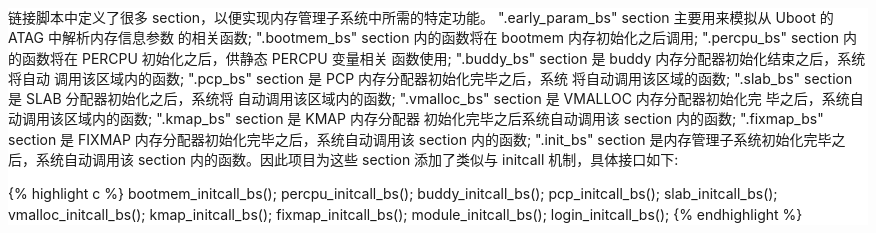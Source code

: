 链接脚本中定义了很多 section，以便实现内存管理子系统中所需的特定功能。
".early_param_bs" section 主要用来模拟从 Uboot 的 ATAG 中解析内存信息参数
的相关函数; ".bootmem_bs" section 内的函数将在 bootmem 内存初始化之后调用;
".percpu_bs" section 内的函数将在 PERCPU 初始化之后，供静态 PERCPU 变量相关
函数使用; ".buddy_bs" section 是 buddy 内存分配器初始化结束之后，系统将自动
调用该区域内的函数; ".pcp_bs" section 是 PCP 内存分配器初始化完毕之后，系统
将自动调用该区域的函数; ".slab_bs" section 是 SLAB 分配器初始化之后，系统将
自动调用该区域内的函数; ".vmalloc_bs" section 是 VMALLOC 内存分配器初始化完
毕之后，系统自动调用该区域内的函数; ".kmap_bs" section 是 KMAP 内存分配器
初始化完毕之后系统自动调用该 section 内的函数; ".fixmap_bs" section 是
FIXMAP 内存分配器初始化完毕之后，系统自动调用该 section 内的函数;
".init_bs" section 是内存管理子系统初始化完毕之后，系统自动调用该 section
内的函数。因此项目为这些 section 添加了类似与 initcall 机制，具体接口如下:

{% highlight c %}
bootmem_initcall_bs();
percpu_initcall_bs();
buddy_initcall_bs();
pcp_initcall_bs();
slab_initcall_bs();
vmalloc_initcall_bs();
kmap_initcall_bs();
fixmap_initcall_bs();
module_initcall_bs();
login_initcall_bs();
{% endhighlight %}
